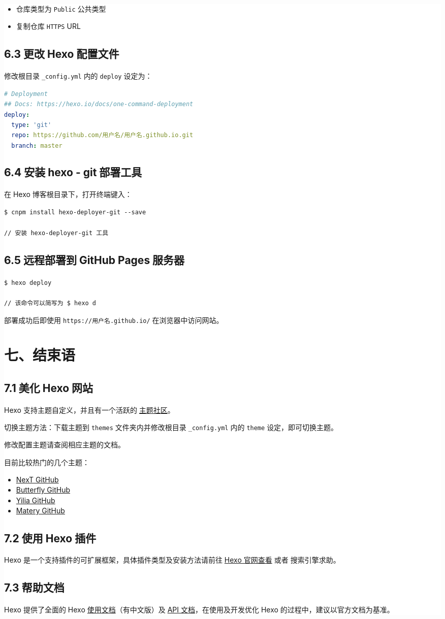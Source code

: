 - 仓库类型为 `Public` 公共类型

- 复制仓库 `HTTPS` URL

## 6.3 更改 Hexo 配置文件

修改根目录 `_config.yml` 内的 `deploy` 设定为：

```yml
# Deployment
## Docs: https://hexo.io/docs/one-command-deployment
deploy:
  type: 'git'
  repo: https://github.com/用户名/用户名.github.io.git
  branch: master
```

## 6.4 安装 hexo - git 部署工具

在 Hexo 博客根目录下，打开终端键入：

```命令
$ cnpm install hexo-deployer-git --save

// 安装 hexo-deployer-git 工具
```

## 6.5 远程部署到 GitHub Pages 服务器

```命令
$ hexo deploy

// 该命令可以简写为 $ hexo d
```

部署成功后即使用 `https://用户名.github.io/` 在浏览器中访问网站。

# 七、结束语

## 7.1 美化 Hexo 网站

Hexo 支持主题自定义，并且有一个活跃的 [主题社区](https://hexo.io/themes/)。

切换主题方法：下载主题到 `themes` 文件夹内并修改根目录 `_config.yml` 内的 `theme` 设定，即可切换主题。

修改配置主题请查阅相应主题的文档。

目前比较热门的几个主题：

- [NexT GitHub](https://github.com/iissnan/hexo-theme-next) 
- [Butterfly GitHub](https://github.com/jerryc127/hexo-theme-butterfly)
- [Yilia GitHub](https://github.com/litten/hexo-theme-yilia)
- [Matery GitHub](https://github.com/blinkfox/hexo-theme-matery)

## 7.2 使用 Hexo 插件

Hexo 是一个支持插件的可扩展框架，具体插件类型及安装方法请前往 [Hexo 官网查看](https://hexo.io/plugins/) 或者 搜索引擎求助。

## 7.3 帮助文档

Hexo 提供了全面的 Hexo [使用文档](https://hexo.io/docs/index.html)（有中文版）及 [API 文档](https://hexo.io/api/)，在使用及开发优化 Hexo 的过程中，建议以官方文档为基准。





